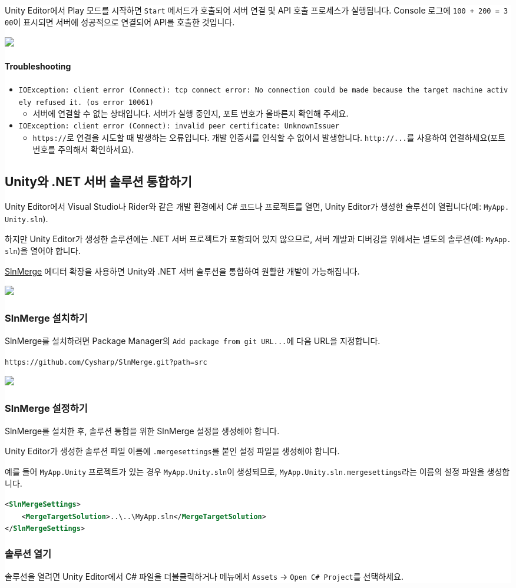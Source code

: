 Unity Editor에서 Play 모드를 시작하면 `Start` 메서드가 호출되어 서버 연결 및 API 호출 프로세스가 실행됩니다. Console 로그에 `100 + 200 = 300`이 표시되면 서버에 성공적으로 연결되어 API를 호출한 것입니다.

![](/img/docs/fig-quickstart-unity-unarydebuglog.png)


#### Troubleshooting
- `IOException: client error (Connect): tcp connect error: No connection could be made because the target machine actively refused it. (os error 10061)`
  - 서버에 연결할 수 없는 상태입니다. 서버가 실행 중인지, 포트 번호가 올바른지 확인해 주세요.
- `IOException: client error (Connect): invalid peer certificate: UnknownIssuer`
  - `https://`로 연결을 시도할 때 발생하는 오류입니다. 개발 인증서를 인식할 수 없어서 발생합니다. `http://...`를 사용하여 연결하세요(포트 번호를 주의해서 확인하세요).

## Unity와 .NET 서버 솔루션 통합하기

Unity Editor에서 Visual Studio나 Rider와 같은 개발 환경에서 C# 코드나 프로젝트를 열면, Unity Editor가 생성한 솔루션이 열립니다(예: `MyApp.Unity.sln`).

하지만 Unity Editor가 생성한 솔루션에는 .NET 서버 프로젝트가 포함되어 있지 않으므로, 서버 개발과 디버깅을 위해서는 별도의 솔루션(예: `MyApp.sln`)을 열어야 합니다.

[SlnMerge](https://github.com/Cysharp/SlnMerge) 에디터 확장을 사용하면 Unity와 .NET 서버 솔루션을 통합하여 원활한 개발이 가능해집니다.

![](/img/docs/fig-quickstart-unity-slnmerge.png)

### SlnMerge 설치하기

SlnMerge를 설치하려면 Package Manager의 `Add package from git URL...`에 다음 URL을 지정합니다.

```plaintext
https://github.com/Cysharp/SlnMerge.git?path=src
```

![](/img/docs/fig-quickstart-unity-upm-slnmerge.png)

### SlnMerge 설정하기

SlnMerge를 설치한 후, 솔루션 통합을 위한 SlnMerge 설정을 생성해야 합니다.

Unity Editor가 생성한 솔루션 파일 이름에 `.mergesettings`를 붙인 설정 파일을 생성해야 합니다.

예를 들어 `MyApp.Unity` 프로젝트가 있는 경우 `MyApp.Unity.sln`이 생성되므로, `MyApp.Unity.sln.mergesettings`라는 이름의 설정 파일을 생성합니다.

```xml title="src/MyApp.Unity/MyApp.Unity.sln.mergesettings"
<SlnMergeSettings>
    <MergeTargetSolution>..\..\MyApp.sln</MergeTargetSolution>
</SlnMergeSettings>
```

### 솔루션 열기

솔루션을 열려면 Unity Editor에서 C# 파일을 더블클릭하거나 메뉴에서 `Assets` → `Open C# Project`를 선택하세요.
